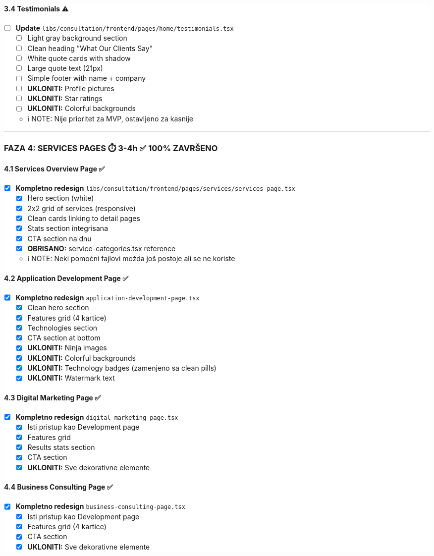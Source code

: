 #### 3.4 Testimonials ⚠️
- [ ] **Update** `libs/consultation/frontend/pages/home/testimonials.tsx`
  - [ ] Light gray background section
  - [ ] Clean heading "What Our Clients Say"
  - [ ] White quote cards with shadow
  - [ ] Large quote text (21px)
  - [ ] Simple footer with name + company
  - [ ] **UKLONITI:** Profile pictures
  - [ ] **UKLONITI:** Star ratings
  - [ ] **UKLONITI:** Colorful backgrounds
  - ℹ️ NOTE: Nije prioritet za MVP, ostavljeno za kasnije

---

### FAZA 4: SERVICES PAGES ⏱️ 3-4h ✅ 100% ZAVRŠENO

#### 4.1 Services Overview Page ✅
- [x] **Kompletno redesign** `libs/consultation/frontend/pages/services/services-page.tsx`
  - [x] Hero section (white)
  - [x] 2x2 grid of services (responsive)
  - [x] Clean cards linking to detail pages
  - [x] Stats section integrisana
  - [x] CTA section na dnu
  - [x] **OBRISANO:** service-categories.tsx reference
  - ℹ️ NOTE: Neki pomoćni fajlovi možda još postoje ali se ne koriste

#### 4.2 Application Development Page ✅
- [x] **Kompletno redesign** `application-development-page.tsx`
  - [x] Clean hero section
  - [x] Features grid (4 kartice)
  - [x] Technologies section
  - [x] CTA section at bottom
  - [x] **UKLONITI:** Ninja images
  - [x] **UKLONITI:** Colorful backgrounds
  - [x] **UKLONITI:** Technology badges (zamenjeno sa clean pills)
  - [x] **UKLONITI:** Watermark text

#### 4.3 Digital Marketing Page ✅
- [x] **Kompletno redesign** `digital-marketing-page.tsx`
  - [x] Isti pristup kao Development page
  - [x] Features grid
  - [x] Results stats section
  - [x] CTA section
  - [x] **UKLONITI:** Sve dekorativne elemente

#### 4.4 Business Consulting Page ✅
- [x] **Kompletno redesign** `business-consulting-page.tsx`
  - [x] Isti pristup kao Development page
  - [x] Features grid (4 kartice)
  - [x] CTA section
  - [x] **UKLONITI:** Sve dekorativne elemente
